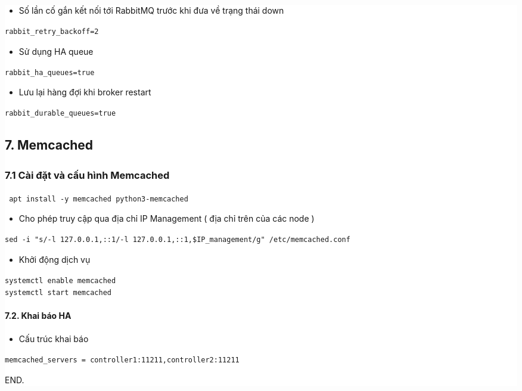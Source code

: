 - Số lần cố gắn kết nối tới RabbitMQ trước khi đưa về trạng thái down
```
rabbit_retry_backoff=2
```

- Sử dụng HA queue 
```
rabbit_ha_queues=true
```

- Lưu lại hàng đợi khi broker restart

```
rabbit_durable_queues=true
```



## 7. Memcached

### 7.1 Cài đặt và cấu hình Memcached
```
 apt install -y memcached python3-memcached
```


- Cho phép truy cập qua địa chỉ IP Management ( địa chỉ trên của các node ) 
```
sed -i "s/-l 127.0.0.1,::1/-l 127.0.0.1,::1,$IP_management/g" /etc/memcached.conf
```

- Khởi động dịch vụ
```
systemctl enable memcached
systemctl start memcached
```


#### 7.2. Khai báo HA

- Cấu trúc khai báo  
```
memcached_servers = controller1:11211,controller2:11211
```


END.